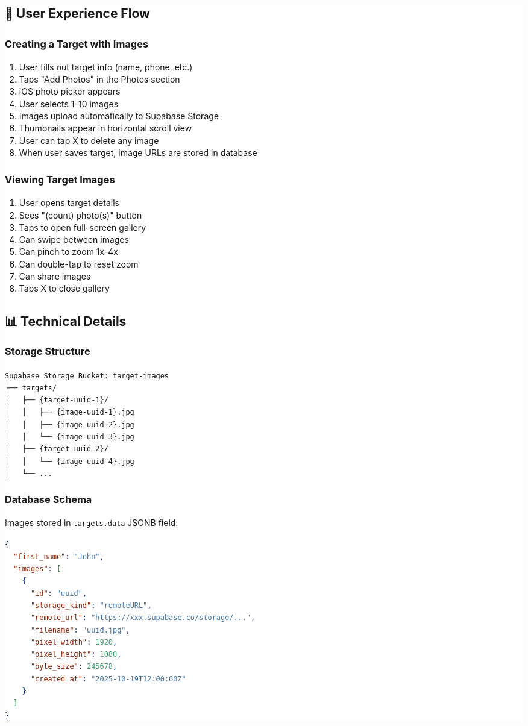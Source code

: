 ## 🎯 User Experience Flow

### Creating a Target with Images
1. User fills out target info (name, phone, etc.)
2. Taps "Add Photos" in the Photos section
3. iOS photo picker appears
4. User selects 1-10 images
5. Images upload automatically to Supabase Storage
6. Thumbnails appear in horizontal scroll view
7. User can tap X to delete any image
8. When user saves target, image URLs are stored in database

### Viewing Target Images
1. User opens target details
2. Sees "\(count) photo(s)" button
3. Taps to open full-screen gallery
4. Can swipe between images
5. Can pinch to zoom 1x-4x
6. Can double-tap to reset zoom
7. Can share images
8. Taps X to close gallery

## 📊 Technical Details

### Storage Structure
```
Supabase Storage Bucket: target-images
├── targets/
│   ├── {target-uuid-1}/
│   │   ├── {image-uuid-1}.jpg
│   │   ├── {image-uuid-2}.jpg
│   │   └── {image-uuid-3}.jpg
│   ├── {target-uuid-2}/
│   │   └── {image-uuid-4}.jpg
│   └── ...
```

### Database Schema
Images stored in `targets.data` JSONB field:
```json
{
  "first_name": "John",
  "images": [
    {
      "id": "uuid",
      "storage_kind": "remoteURL",
      "remote_url": "https://xxx.supabase.co/storage/...",
      "filename": "uuid.jpg",
      "pixel_width": 1920,
      "pixel_height": 1080,
      "byte_size": 245678,
      "created_at": "2025-10-19T12:00:00Z"
    }
  ]
}
```
